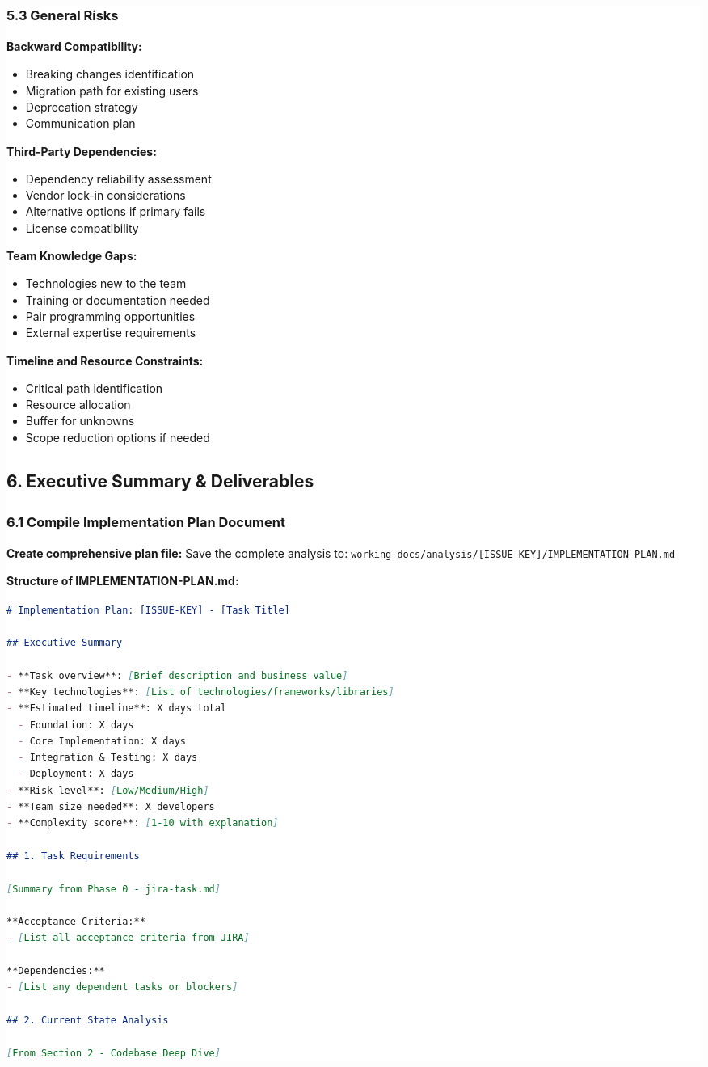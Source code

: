 ### 5.3 General Risks

**Backward Compatibility:**
- Breaking changes identification
- Migration path for existing users
- Deprecation strategy
- Communication plan

**Third-Party Dependencies:**
- Dependency reliability assessment
- Vendor lock-in considerations
- Alternative options if primary fails
- License compatibility

**Team Knowledge Gaps:**
- Technologies new to the team
- Training or documentation needed
- Pair programming opportunities
- External expertise requirements

**Timeline and Resource Constraints:**
- Critical path identification
- Resource allocation
- Buffer for unknowns
- Scope reduction options if needed

## 6. Executive Summary & Deliverables

### 6.1 Compile Implementation Plan Document

**Create comprehensive plan file:**
Save the complete analysis to: `working-docs/analysis/[ISSUE-KEY]/IMPLEMENTATION-PLAN.md`

**Structure of IMPLEMENTATION-PLAN.md:**

```markdown
# Implementation Plan: [ISSUE-KEY] - [Task Title]

## Executive Summary

- **Task overview**: [Brief description and business value]
- **Key technologies**: [List of technologies/frameworks/libraries]
- **Estimated timeline**: X days total
  - Foundation: X days
  - Core Implementation: X days
  - Integration & Testing: X days
  - Deployment: X days
- **Risk level**: [Low/Medium/High]
- **Team size needed**: X developers
- **Complexity score**: [1-10 with explanation]

## 1. Task Requirements

[Summary from Phase 0 - jira-task.md]

**Acceptance Criteria:**
- [List all acceptance criteria from JIRA]

**Dependencies:**
- [List any dependent tasks or blockers]

## 2. Current State Analysis

[From Section 2 - Codebase Deep Dive]

```